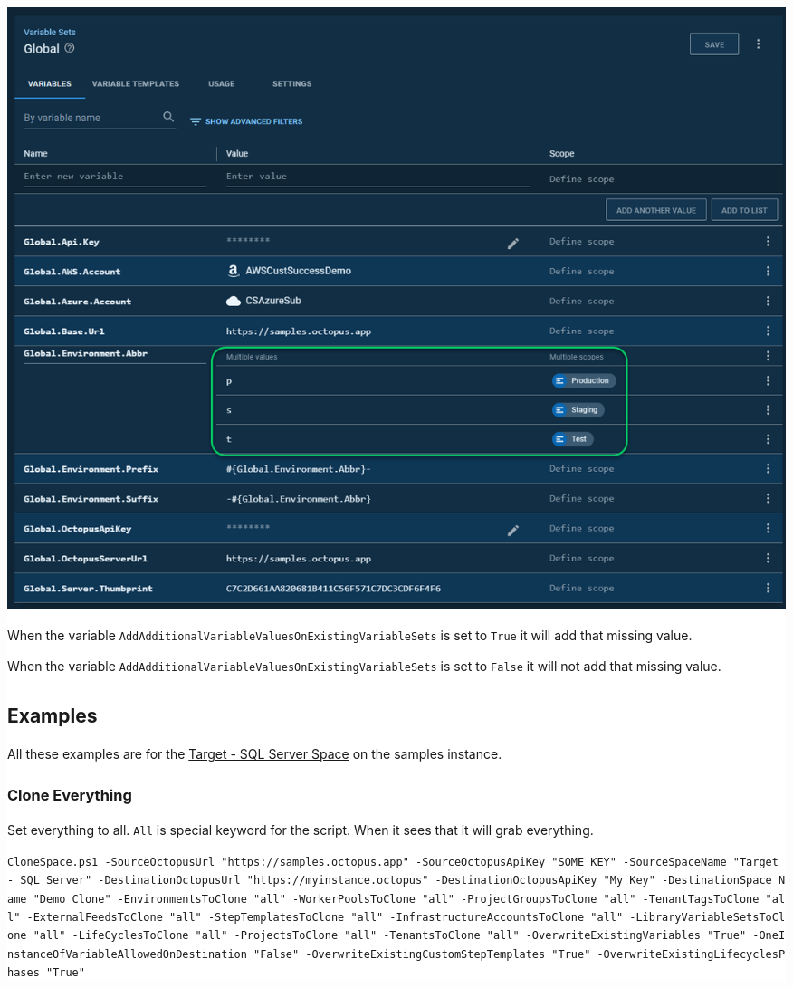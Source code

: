 ![](img/destination-less-values.png)

When the variable `AddAdditionalVariableValuesOnExistingVariableSets` is set to `True` it will add that missing value.

When the variable `AddAdditionalVariableValuesOnExistingVariableSets` is set to `False` it will not add that missing value.

## Examples

All these examples are for the [Target - SQL Server Space](https://samples.octopus.app/app#/Spaces-106) on the samples instance.

### Clone Everything
Set everything to all.  `All` is special keyword for the script.  When it sees that it will grab everything.

```
CloneSpace.ps1 -SourceOctopusUrl "https://samples.octopus.app" -SourceOctopusApiKey "SOME KEY" -SourceSpaceName "Target - SQL Server" -DestinationOctopusUrl "https://myinstance.octopus" -DestinationOctopusApiKey "My Key" -DestinationSpace Name "Demo Clone" -EnvironmentsToClone "all" -WorkerPoolsToClone "all" -ProjectGroupsToClone "all" -TenantTagsToClone "all" -ExternalFeedsToClone "all" -StepTemplatesToClone "all" -InfrastructureAccountsToClone "all" -LibraryVariableSetsToClone "all" -LifeCyclesToClone "all" -ProjectsToClone "all" -TenantsToClone "all" -OverwriteExistingVariables "True" -OneInstanceOfVariableAllowedOnDestination "False" -OverwriteExistingCustomStepTemplates "True" -OverwriteExistingLifecyclesPhases "True"
```
